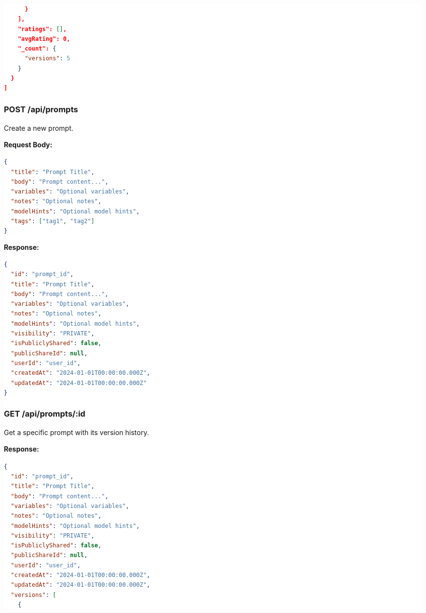 ```json
      }
    ],
    "ratings": [],
    "avgRating": 0,
    "_count": {
      "versions": 5
    }
  }
]
```

### POST /api/prompts

Create a new prompt.

**Request Body:**
```json
{
  "title": "Prompt Title",
  "body": "Prompt content...",
  "variables": "Optional variables",
  "notes": "Optional notes",
  "modelHints": "Optional model hints",
  "tags": ["tag1", "tag2"]
}
```

**Response:**
```json
{
  "id": "prompt_id",
  "title": "Prompt Title",
  "body": "Prompt content...",
  "variables": "Optional variables",
  "notes": "Optional notes",
  "modelHints": "Optional model hints",
  "visibility": "PRIVATE",
  "isPubliclyShared": false,
  "publicShareId": null,
  "userId": "user_id",
  "createdAt": "2024-01-01T00:00:00.000Z",
  "updatedAt": "2024-01-01T00:00:00.000Z"
}
```

### GET /api/prompts/:id

Get a specific prompt with its version history.

**Response:**
```json
{
  "id": "prompt_id",
  "title": "Prompt Title",
  "body": "Prompt content...",
  "variables": "Optional variables",
  "notes": "Optional notes",
  "modelHints": "Optional model hints",
  "visibility": "PRIVATE",
  "isPubliclyShared": false,
  "publicShareId": null,
  "userId": "user_id",
  "createdAt": "2024-01-01T00:00:00.000Z",
  "updatedAt": "2024-01-01T00:00:00.000Z",
  "versions": [
    {
```